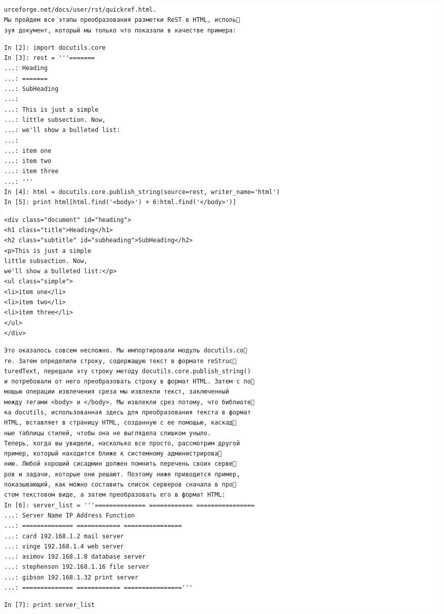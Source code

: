 ```
urceforge.net/docs/user/rst/quickref.html.
Мы пройдем все этапы преобразования разметки ReST в HTML, исполь
зуя документ, который мы только что показали в качестве примера:
```
```
In [2]: import docutils.core
In [3]: rest = '''=======
...: Heading
...: =======
...: SubHeading
...:
...: This is just a simple
...: little subsection. Now,
...: we'll show a bulleted list:
...:
...: item one
...: item two
...: item three
...: '''
In [4]: html = docutils.core.publish_string(source=rest, writer_name='html')
In [5]: print html[html.find('<body>') + 6:html.find('</body>')]
```
```
<div class="document" id="heading">
<h1 class="title">Heading</h1>
<h2 class="subtitle" id="subheading">SubHeading</h2>
<p>This is just a simple
little subsection. Now,
we'll show a bulleted list:</p>
<ul class="simple">
<li>item one</li>
<li>item two</li>
<li>item three</li>
</ul>
</div>
```
```
Это оказалось совсем несложно. Мы импортировали модуль docutils.co
re. Затем определили строку, содержащую текст в формате reStruc
turedText, передали эту строку методу docutils.core.publish_string()
и потребовали от него преобразовать строку в формат HTML. Затем с по
мощью операции извлечения среза мы извлекли текст, заключенный
между тегами <body> и </body>. Мы извлекли срез потому, что библиоте
ка docutils, использованная здесь для преобразования текста в формат
HTML, вставляет в страницу HTML, созданную с ее помощью, каскад
ные таблицы стилей, чтобы она не выглядела слишком уныло.
Теперь, когда вы увидели, насколько все просто, рассмотрим другой
пример, который находится ближе к системному администрирова
нию. Любой хороший сисадмин должен помнить перечень своих серве
ров и задачи, которые они решают. Поэтому ниже приводится пример,
показывающий, как можно составить список серверов сначала в про
стом текстовом виде, а затем преобразовать его в формат HTML:
In [6]: server_list = '''============== ============ ================
...: Server Name IP Address Function
...: ============== ============ ================
...: card 192.168.1.2 mail server
...: vinge 192.168.1.4 web server
...: asimov 192.168.1.8 database server
...: stephenson 192.168.1.16 file server
...: gibson 192.168.1.32 print server
...: ============== ============ ================'''
```
```
In [7]: print server_list
```